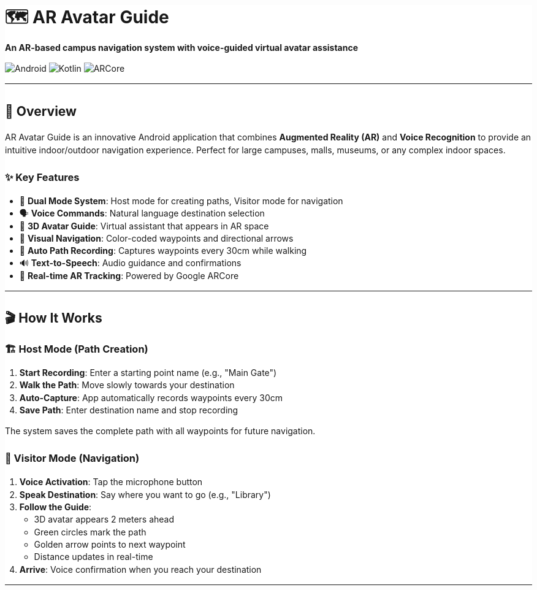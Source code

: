 # 🗺️ AR Avatar Guide

**An AR-based campus navigation system with voice-guided virtual avatar assistance**

![Android](https://img.shields.io/badge/Android-3DDC84?style=for-the-badge&logo=android&logoColor=white)
![Kotlin](https://img.shields.io/badge/Kotlin-0095D5?style=for-the-badge&logo=kotlin&logoColor=white)
![ARCore](https://img.shields.io/badge/ARCore-4285F4?style=for-the-badge&logo=google&logoColor=white)

---

## 📖 Overview

AR Avatar Guide is an innovative Android application that combines **Augmented Reality (AR)** and **Voice Recognition** to provide an intuitive indoor/outdoor navigation experience. Perfect for large campuses, malls, museums, or any complex indoor spaces.

### ✨ Key Features

- 🎯 **Dual Mode System**: Host mode for creating paths, Visitor mode for navigation
- 🗣️ **Voice Commands**: Natural language destination selection
- 👤 **3D Avatar Guide**: Virtual assistant that appears in AR space
- 🧭 **Visual Navigation**: Color-coded waypoints and directional arrows
- 📍 **Auto Path Recording**: Captures waypoints every 30cm while walking
- 🔊 **Text-to-Speech**: Audio guidance and confirmations
- 📱 **Real-time AR Tracking**: Powered by Google ARCore

---

## 🎬 How It Works

### 🏗️ Host Mode (Path Creation)

1. **Start Recording**: Enter a starting point name (e.g., "Main Gate")
2. **Walk the Path**: Move slowly towards your destination
3. **Auto-Capture**: App automatically records waypoints every 30cm
4. **Save Path**: Enter destination name and stop recording

The system saves the complete path with all waypoints for future navigation.

### 👥 Visitor Mode (Navigation)

1. **Voice Activation**: Tap the microphone button
2. **Speak Destination**: Say where you want to go (e.g., "Library")
3. **Follow the Guide**: 
   - 3D avatar appears 2 meters ahead
   - Green circles mark the path
   - Golden arrow points to next waypoint
   - Distance updates in real-time
4. **Arrive**: Voice confirmation when you reach your destination

---